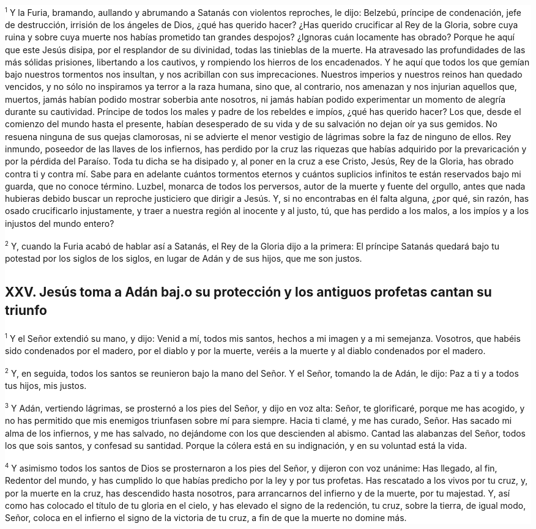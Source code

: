 <span id="v24_1"><sup><small>1</small></sup></span>  Y la Furia, bramando, aullando y abrumando a Satanás con violentos reproches, le dijo: Belzebú, príncipe de condenación, jefe de destrucción, irrisión de los ángeles de Dios, ¿qué has querido hacer? ¿Has querido crucificar al Rey de la Gloria, sobre cuya ruina y sobre cuya muerte nos habías prometido tan grandes despojos? ¿Ignoras cuán locamente has obrado? Porque he aquí que este Jesús disipa, por el resplandor de su divinidad, todas las tinieblas de la muerte. Ha atravesado las profundidades de las más sólidas prisiones, libertando a los cautivos, y rompiendo los hierros de los encadenados. Y he aquí que todos los que gemían bajo nuestros tormentos nos insultan, y nos acribillan con sus imprecaciones. Nuestros imperios y nuestros reinos han quedado vencidos, y no sólo no inspiramos ya terror a la raza humana, sino que, al contrario, nos amenazan y nos injurian aquellos que, muertos, jamás habían podido mostrar soberbia ante nosotros, ni jamás habían podido experimentar un momento de alegría durante su cautividad. Príncipe de todos los males y padre de los rebeldes e impíos, ¿qué has querido hacer? Los que, desde el comienzo del mundo hasta el presente, habían desesperado de su vida y de su salvación no dejan oír ya sus gemidos. No resuena ninguna de sus quejas clamorosas, ni se advierte el menor vestigio de lágrimas sobre la faz de ninguno de ellos. Rey inmundo, poseedor de las llaves de los infiernos, has perdido por la cruz las riquezas que habías adquirido por la prevaricación y por la pérdida del Paraíso. Toda tu dicha se ha disipado y, al poner en la cruz a ese Cristo, Jesús, Rey de la Gloria, has obrado contra ti y contra mí. Sabe para en adelante cuántos tormentos eternos y cuántos suplicios infinitos te están reservados bajo mi guarda, que no conoce término. Luzbel, monarca de todos los perversos, autor de la muerte y fuente del orgullo, antes que nada hubieras debido buscar un reproche justiciero que dirigir a Jesús. Y, si no encontrabas en él falta alguna, ¿por qué, sin razón, has osado crucificarlo injustamente, y traer a nuestra región al inocente y al justo, tú, que has perdido a los malos, a los impíos y a los injustos del mundo entero?  

<span id="v24_2"><sup><small>2</small></sup></span>  Y, cuando la Furia acabó de hablar así a Satanás, el Rey de la Gloria dijo a la primera: El príncipe Satanás quedará bajo tu potestad por los siglos de los siglos, en lugar de Adán y de sus hijos, que me son justos.

## XXV. Jesús toma a Adán baj.o su protección y los antiguos profetas cantan su triunfo


<span id="v25_1"><sup><small>1</small></sup></span>  Y el Señor extendió su mano, y dijo: Venid a mí, todos mis santos, hechos a mi imagen y a mi semejanza. Vosotros, que habéis sido condenados por el madero, por el diablo y por la muerte, veréis a la muerte y al diablo condenados por el madero.  

<span id="v25_2"><sup><small>2</small></sup></span>  Y, en seguida, todos los santos se reunieron bajo la mano del Señor. Y el Señor, tomando la de Adán, le dijo: Paz a ti y a todos tus hijos, mis justos.  

<span id="v25_3"><sup><small>3</small></sup></span>  Y Adán, vertiendo lágrimas, se prosternó a los pies del Señor, y dijo en voz alta: Señor, te glorificaré, porque me has acogido, y no has permitido que mis enemigos triunfasen sobre mí para siempre. Hacia ti clamé, y me has curado, Señor. Has sacado mi alma de los infiernos, y me has salvado, no dejándome con los que descienden al abismo. Cantad las alabanzas del Señor, todos los que sois santos, y confesad su santidad. Porque la cólera está en su indignación, y en su voluntad está la vida.  

<span id="v25_4"><sup><small>4</small></sup></span>  Y asimismo todos los santos de Dios se prosternaron a los pies del Señor, y dijeron con voz unánime: Has llegado, al fin, Redentor del mundo, y has cumplido lo que habías predicho por la ley y por tus profetas. Has rescatado a los vivos por tu cruz, y, por la muerte en la cruz, has descendido hasta nosotros, para arrancarnos del infierno y de la muerte, por tu majestad. Y, así como has colocado el título de tu gloria en el cielo, y has elevado el signo de la redención, tu cruz, sobre la tierra, de igual modo, Señor, coloca en el infierno el signo de la victoria de tu cruz, a fin de que la muerte no domine más.  
